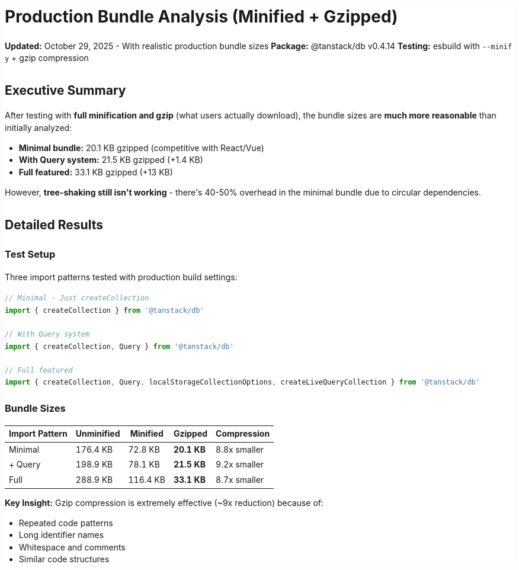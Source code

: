 # Production Bundle Analysis (Minified + Gzipped)

**Updated:** October 29, 2025 - With realistic production bundle sizes
**Package:** @tanstack/db v0.4.14
**Testing:** esbuild with `--minify` + gzip compression

## Executive Summary

After testing with **full minification and gzip** (what users actually download), the bundle sizes are **much more reasonable** than initially analyzed:

- **Minimal bundle:** 20.1 KB gzipped (competitive with React/Vue)
- **With Query system:** 21.5 KB gzipped (+1.4 KB)
- **Full featured:** 33.1 KB gzipped (+13 KB)

However, **tree-shaking still isn't working** - there's 40-50% overhead in the minimal bundle due to circular dependencies.

## Detailed Results

### Test Setup

Three import patterns tested with production build settings:

```javascript
// Minimal - Just createCollection
import { createCollection } from '@tanstack/db'

// With Query system
import { createCollection, Query } from '@tanstack/db'

// Full featured
import { createCollection, Query, localStorageCollectionOptions, createLiveQueryCollection } from '@tanstack/db'
```

### Bundle Sizes

| Import Pattern | Unminified | Minified | Gzipped | Compression |
|----------------|------------|----------|---------|-------------|
| Minimal | 176.4 KB | 72.8 KB | **20.1 KB** | 8.8x smaller |
| + Query | 198.9 KB | 78.1 KB | **21.5 KB** | 9.2x smaller |
| Full | 288.9 KB | 116.4 KB | **33.1 KB** | 8.7x smaller |

**Key Insight:** Gzip compression is extremely effective (~9x reduction) because of:
- Repeated code patterns
- Long identifier names
- Whitespace and comments
- Similar code structures
